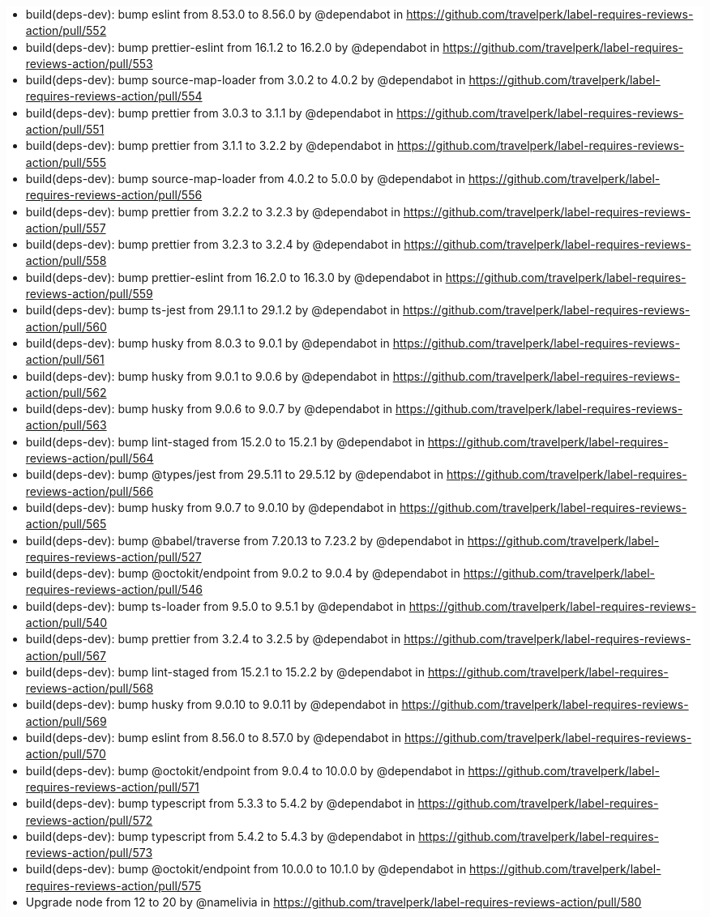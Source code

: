 * build(deps-dev): bump eslint from 8.53.0 to 8.56.0 by @dependabot in https://github.com/travelperk/label-requires-reviews-action/pull/552
* build(deps-dev): bump prettier-eslint from 16.1.2 to 16.2.0 by @dependabot in https://github.com/travelperk/label-requires-reviews-action/pull/553
* build(deps-dev): bump source-map-loader from 3.0.2 to 4.0.2 by @dependabot in https://github.com/travelperk/label-requires-reviews-action/pull/554
* build(deps-dev): bump prettier from 3.0.3 to 3.1.1 by @dependabot in https://github.com/travelperk/label-requires-reviews-action/pull/551
* build(deps-dev): bump prettier from 3.1.1 to 3.2.2 by @dependabot in https://github.com/travelperk/label-requires-reviews-action/pull/555
* build(deps-dev): bump source-map-loader from 4.0.2 to 5.0.0 by @dependabot in https://github.com/travelperk/label-requires-reviews-action/pull/556
* build(deps-dev): bump prettier from 3.2.2 to 3.2.3 by @dependabot in https://github.com/travelperk/label-requires-reviews-action/pull/557
* build(deps-dev): bump prettier from 3.2.3 to 3.2.4 by @dependabot in https://github.com/travelperk/label-requires-reviews-action/pull/558
* build(deps-dev): bump prettier-eslint from 16.2.0 to 16.3.0 by @dependabot in https://github.com/travelperk/label-requires-reviews-action/pull/559
* build(deps-dev): bump ts-jest from 29.1.1 to 29.1.2 by @dependabot in https://github.com/travelperk/label-requires-reviews-action/pull/560
* build(deps-dev): bump husky from 8.0.3 to 9.0.1 by @dependabot in https://github.com/travelperk/label-requires-reviews-action/pull/561
* build(deps-dev): bump husky from 9.0.1 to 9.0.6 by @dependabot in https://github.com/travelperk/label-requires-reviews-action/pull/562
* build(deps-dev): bump husky from 9.0.6 to 9.0.7 by @dependabot in https://github.com/travelperk/label-requires-reviews-action/pull/563
* build(deps-dev): bump lint-staged from 15.2.0 to 15.2.1 by @dependabot in https://github.com/travelperk/label-requires-reviews-action/pull/564
* build(deps-dev): bump @types/jest from 29.5.11 to 29.5.12 by @dependabot in https://github.com/travelperk/label-requires-reviews-action/pull/566
* build(deps-dev): bump husky from 9.0.7 to 9.0.10 by @dependabot in https://github.com/travelperk/label-requires-reviews-action/pull/565
* build(deps-dev): bump @babel/traverse from 7.20.13 to 7.23.2 by @dependabot in https://github.com/travelperk/label-requires-reviews-action/pull/527
* build(deps-dev): bump @octokit/endpoint from 9.0.2 to 9.0.4 by @dependabot in https://github.com/travelperk/label-requires-reviews-action/pull/546
* build(deps-dev): bump ts-loader from 9.5.0 to 9.5.1 by @dependabot in https://github.com/travelperk/label-requires-reviews-action/pull/540
* build(deps-dev): bump prettier from 3.2.4 to 3.2.5 by @dependabot in https://github.com/travelperk/label-requires-reviews-action/pull/567
* build(deps-dev): bump lint-staged from 15.2.1 to 15.2.2 by @dependabot in https://github.com/travelperk/label-requires-reviews-action/pull/568
* build(deps-dev): bump husky from 9.0.10 to 9.0.11 by @dependabot in https://github.com/travelperk/label-requires-reviews-action/pull/569
* build(deps-dev): bump eslint from 8.56.0 to 8.57.0 by @dependabot in https://github.com/travelperk/label-requires-reviews-action/pull/570
* build(deps-dev): bump @octokit/endpoint from 9.0.4 to 10.0.0 by @dependabot in https://github.com/travelperk/label-requires-reviews-action/pull/571
* build(deps-dev): bump typescript from 5.3.3 to 5.4.2 by @dependabot in https://github.com/travelperk/label-requires-reviews-action/pull/572
* build(deps-dev): bump typescript from 5.4.2 to 5.4.3 by @dependabot in https://github.com/travelperk/label-requires-reviews-action/pull/573
* build(deps-dev): bump @octokit/endpoint from 10.0.0 to 10.1.0 by @dependabot in https://github.com/travelperk/label-requires-reviews-action/pull/575
* Upgrade node from 12 to 20 by @namelivia in https://github.com/travelperk/label-requires-reviews-action/pull/580
